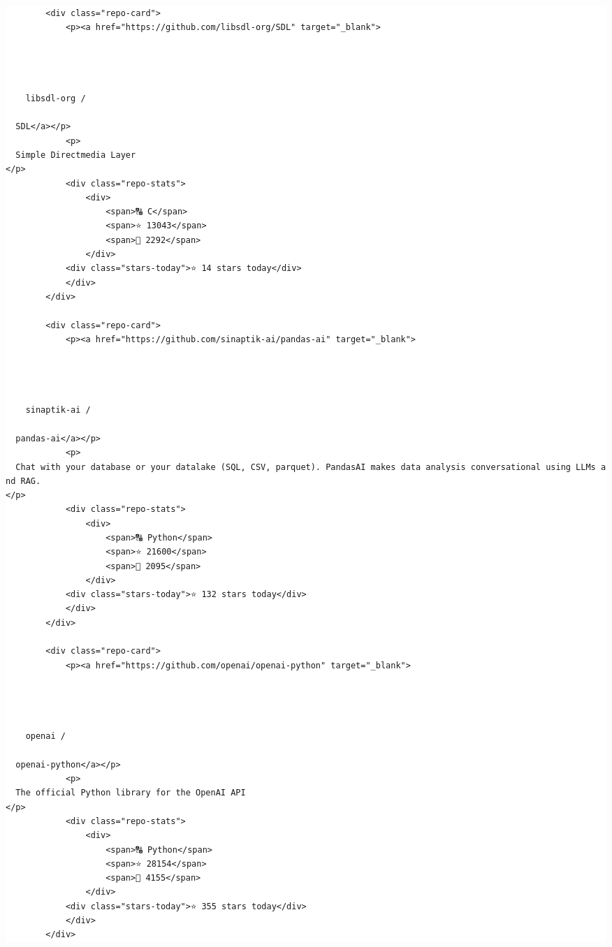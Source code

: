			<div class="repo-card">
				<p><a href="https://github.com/libsdl-org/SDL" target="_blank">
    


      
        libsdl-org /

      SDL</a></p>
				<p>
      Simple Directmedia Layer
    </p>
				<div class="repo-stats">
					<div>
						<span>🔠 C</span>
						<span>⭐ 13043</span>
						<span>🔱 2292</span>
					</div>
				<div class="stars-today">⭐ 14 stars today</div>
				</div>
			</div>
	
			<div class="repo-card">
				<p><a href="https://github.com/sinaptik-ai/pandas-ai" target="_blank">
    


      
        sinaptik-ai /

      pandas-ai</a></p>
				<p>
      Chat with your database or your datalake (SQL, CSV, parquet). PandasAI makes data analysis conversational using LLMs and RAG.
    </p>
				<div class="repo-stats">
					<div>
						<span>🔠 Python</span>
						<span>⭐ 21600</span>
						<span>🔱 2095</span>
					</div>
				<div class="stars-today">⭐ 132 stars today</div>
				</div>
			</div>
	
			<div class="repo-card">
				<p><a href="https://github.com/openai/openai-python" target="_blank">
    


      
        openai /

      openai-python</a></p>
				<p>
      The official Python library for the OpenAI API
    </p>
				<div class="repo-stats">
					<div>
						<span>🔠 Python</span>
						<span>⭐ 28154</span>
						<span>🔱 4155</span>
					</div>
				<div class="stars-today">⭐ 355 stars today</div>
				</div>
			</div>
	